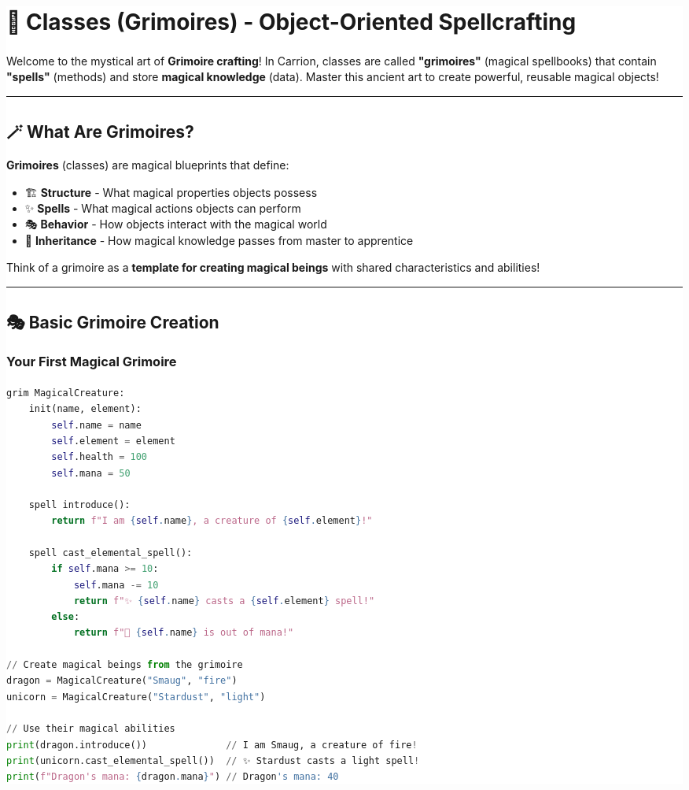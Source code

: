 # 📖 Classes (Grimoires) - Object-Oriented Spellcrafting

Welcome to the mystical art of **Grimoire crafting**! In Carrion, classes are called **"grimoires"** (magical spellbooks) that contain **"spells"** (methods) and store **magical knowledge** (data). Master this ancient art to create powerful, reusable magical objects!

---

## 🪄 What Are Grimoires?

**Grimoires** (classes) are magical blueprints that define:
- 🏗️ **Structure** - What magical properties objects possess
- ✨ **Spells** - What magical actions objects can perform
- 🎭 **Behavior** - How objects interact with the magical world
- 🧬 **Inheritance** - How magical knowledge passes from master to apprentice

Think of a grimoire as a **template for creating magical beings** with shared characteristics and abilities!

---

## 🎭 Basic Grimoire Creation

### Your First Magical Grimoire
```python
grim MagicalCreature:
    init(name, element):
        self.name = name
        self.element = element
        self.health = 100
        self.mana = 50
    
    spell introduce():
        return f"I am {self.name}, a creature of {self.element}!"
    
    spell cast_elemental_spell():
        if self.mana >= 10:
            self.mana -= 10
            return f"✨ {self.name} casts a {self.element} spell!"
        else:
            return f"💫 {self.name} is out of mana!"

// Create magical beings from the grimoire
dragon = MagicalCreature("Smaug", "fire")
unicorn = MagicalCreature("Stardust", "light")

// Use their magical abilities
print(dragon.introduce())              // I am Smaug, a creature of fire!
print(unicorn.cast_elemental_spell())  // ✨ Stardust casts a light spell!
print(f"Dragon's mana: {dragon.mana}") // Dragon's mana: 40
```
